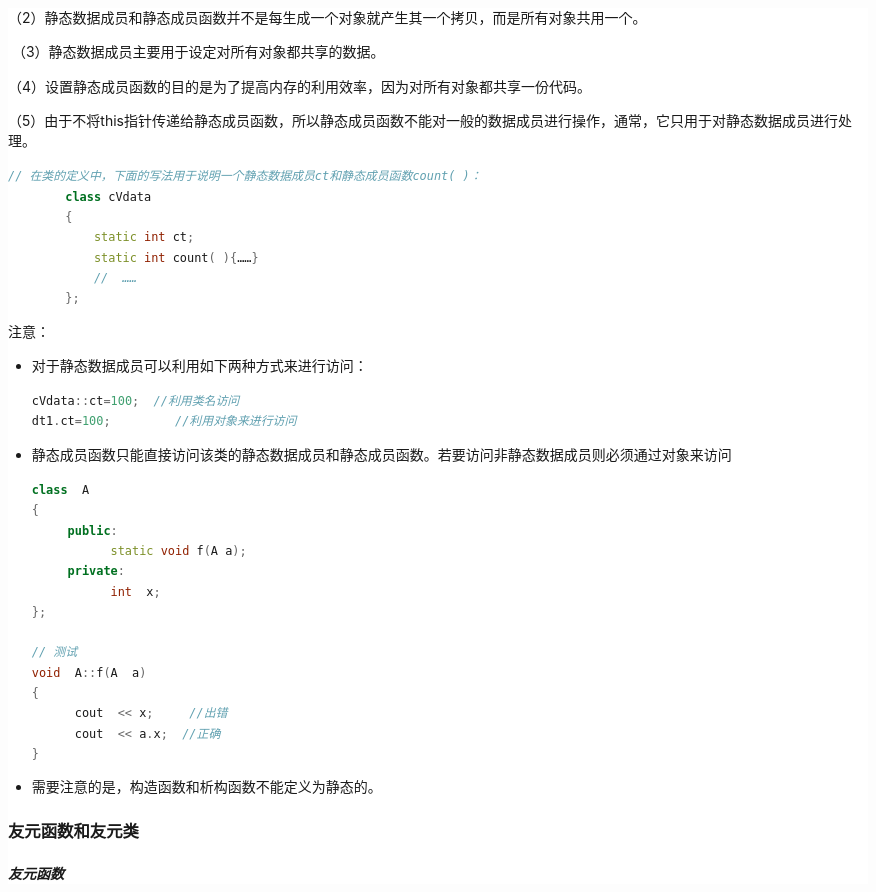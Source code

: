 ​        （2）静态数据成员和静态成员函数并不是每生成一个对象就产生其一个拷贝，而是所有对象共用一个。

​        （3）静态数据成员主要用于设定对所有对象都共享的数据。

​        （4）设置静态成员函数的目的是为了提高内存的利用效率，因为对所有对象都共享一份代码。

​        （5）由于不将this指针传递给静态成员函数，所以静态成员函数不能对一般的数据成员进行操作，通常，它只用于对静态数据成员进行处理。



```cpp
// 在类的定义中，下面的写法用于说明一个静态数据成员ct和静态成员函数count( )：
        class cVdata
        {
            static int ct;
            static int count( ){……}
            //  ……
        };

```



注意：

- 对于静态数据成员可以利用如下两种方式来进行访问：
  ```cpp
  cVdata::ct=100;  //利用类名访问 
  dt1.ct=100;         //利用对象来进行访问
  ```

- 静态成员函数只能直接访问该类的静态数据成员和静态成员函数。若要访问非静态数据成员则必须通过对象来访问

  ```cpp
  class  A
  {
       public:
             static void f(A a);
       private:
             int  x;
  };
  
  // 测试
  void  A::f(A  a)
  {
        cout  << x;     //出错
        cout  << a.x;  //正确
  }
  
  ```

- 需要注意的是，构造函数和析构函数不能定义为静态的。





### 友元函数和友元类

##### 友元函数
